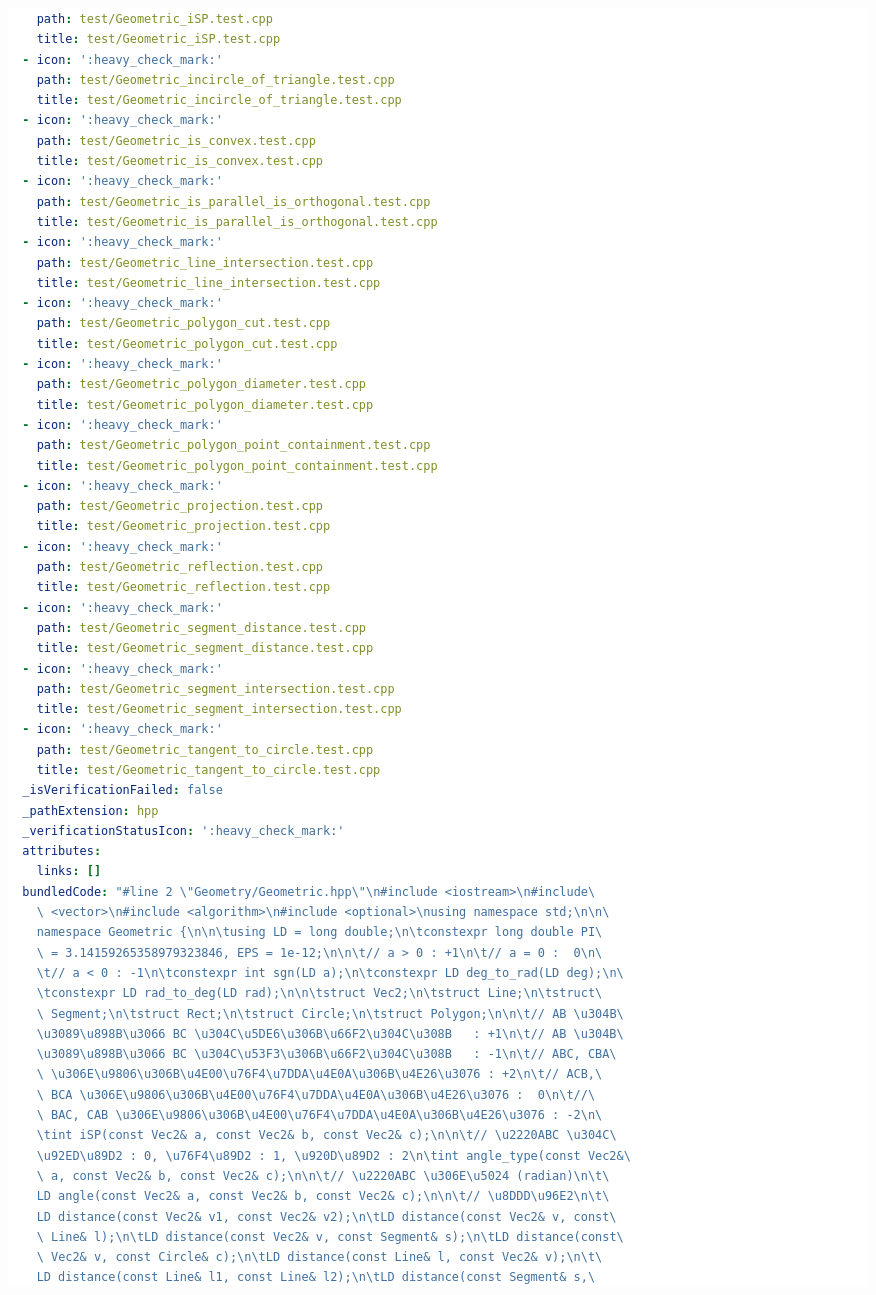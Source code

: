 ```yaml
    path: test/Geometric_iSP.test.cpp
    title: test/Geometric_iSP.test.cpp
  - icon: ':heavy_check_mark:'
    path: test/Geometric_incircle_of_triangle.test.cpp
    title: test/Geometric_incircle_of_triangle.test.cpp
  - icon: ':heavy_check_mark:'
    path: test/Geometric_is_convex.test.cpp
    title: test/Geometric_is_convex.test.cpp
  - icon: ':heavy_check_mark:'
    path: test/Geometric_is_parallel_is_orthogonal.test.cpp
    title: test/Geometric_is_parallel_is_orthogonal.test.cpp
  - icon: ':heavy_check_mark:'
    path: test/Geometric_line_intersection.test.cpp
    title: test/Geometric_line_intersection.test.cpp
  - icon: ':heavy_check_mark:'
    path: test/Geometric_polygon_cut.test.cpp
    title: test/Geometric_polygon_cut.test.cpp
  - icon: ':heavy_check_mark:'
    path: test/Geometric_polygon_diameter.test.cpp
    title: test/Geometric_polygon_diameter.test.cpp
  - icon: ':heavy_check_mark:'
    path: test/Geometric_polygon_point_containment.test.cpp
    title: test/Geometric_polygon_point_containment.test.cpp
  - icon: ':heavy_check_mark:'
    path: test/Geometric_projection.test.cpp
    title: test/Geometric_projection.test.cpp
  - icon: ':heavy_check_mark:'
    path: test/Geometric_reflection.test.cpp
    title: test/Geometric_reflection.test.cpp
  - icon: ':heavy_check_mark:'
    path: test/Geometric_segment_distance.test.cpp
    title: test/Geometric_segment_distance.test.cpp
  - icon: ':heavy_check_mark:'
    path: test/Geometric_segment_intersection.test.cpp
    title: test/Geometric_segment_intersection.test.cpp
  - icon: ':heavy_check_mark:'
    path: test/Geometric_tangent_to_circle.test.cpp
    title: test/Geometric_tangent_to_circle.test.cpp
  _isVerificationFailed: false
  _pathExtension: hpp
  _verificationStatusIcon: ':heavy_check_mark:'
  attributes:
    links: []
  bundledCode: "#line 2 \"Geometry/Geometric.hpp\"\n#include <iostream>\n#include\
    \ <vector>\n#include <algorithm>\n#include <optional>\nusing namespace std;\n\n\
    namespace Geometric {\n\n\tusing LD = long double;\n\tconstexpr long double PI\
    \ = 3.14159265358979323846, EPS = 1e-12;\n\n\t// a > 0 : +1\n\t// a = 0 :  0\n\
    \t// a < 0 : -1\n\tconstexpr int sgn(LD a);\n\tconstexpr LD deg_to_rad(LD deg);\n\
    \tconstexpr LD rad_to_deg(LD rad);\n\n\tstruct Vec2;\n\tstruct Line;\n\tstruct\
    \ Segment;\n\tstruct Rect;\n\tstruct Circle;\n\tstruct Polygon;\n\n\t// AB \u304B\
    \u3089\u898B\u3066 BC \u304C\u5DE6\u306B\u66F2\u304C\u308B   : +1\n\t// AB \u304B\
    \u3089\u898B\u3066 BC \u304C\u53F3\u306B\u66F2\u304C\u308B   : -1\n\t// ABC, CBA\
    \ \u306E\u9806\u306B\u4E00\u76F4\u7DDA\u4E0A\u306B\u4E26\u3076 : +2\n\t// ACB,\
    \ BCA \u306E\u9806\u306B\u4E00\u76F4\u7DDA\u4E0A\u306B\u4E26\u3076 :  0\n\t//\
    \ BAC, CAB \u306E\u9806\u306B\u4E00\u76F4\u7DDA\u4E0A\u306B\u4E26\u3076 : -2\n\
    \tint iSP(const Vec2& a, const Vec2& b, const Vec2& c);\n\n\t// \u2220ABC \u304C\
    \u92ED\u89D2 : 0, \u76F4\u89D2 : 1, \u920D\u89D2 : 2\n\tint angle_type(const Vec2&\
    \ a, const Vec2& b, const Vec2& c);\n\n\t// \u2220ABC \u306E\u5024 (radian)\n\t\
    LD angle(const Vec2& a, const Vec2& b, const Vec2& c);\n\n\t// \u8DDD\u96E2\n\t\
    LD distance(const Vec2& v1, const Vec2& v2);\n\tLD distance(const Vec2& v, const\
    \ Line& l);\n\tLD distance(const Vec2& v, const Segment& s);\n\tLD distance(const\
    \ Vec2& v, const Circle& c);\n\tLD distance(const Line& l, const Vec2& v);\n\t\
    LD distance(const Line& l1, const Line& l2);\n\tLD distance(const Segment& s,\
```